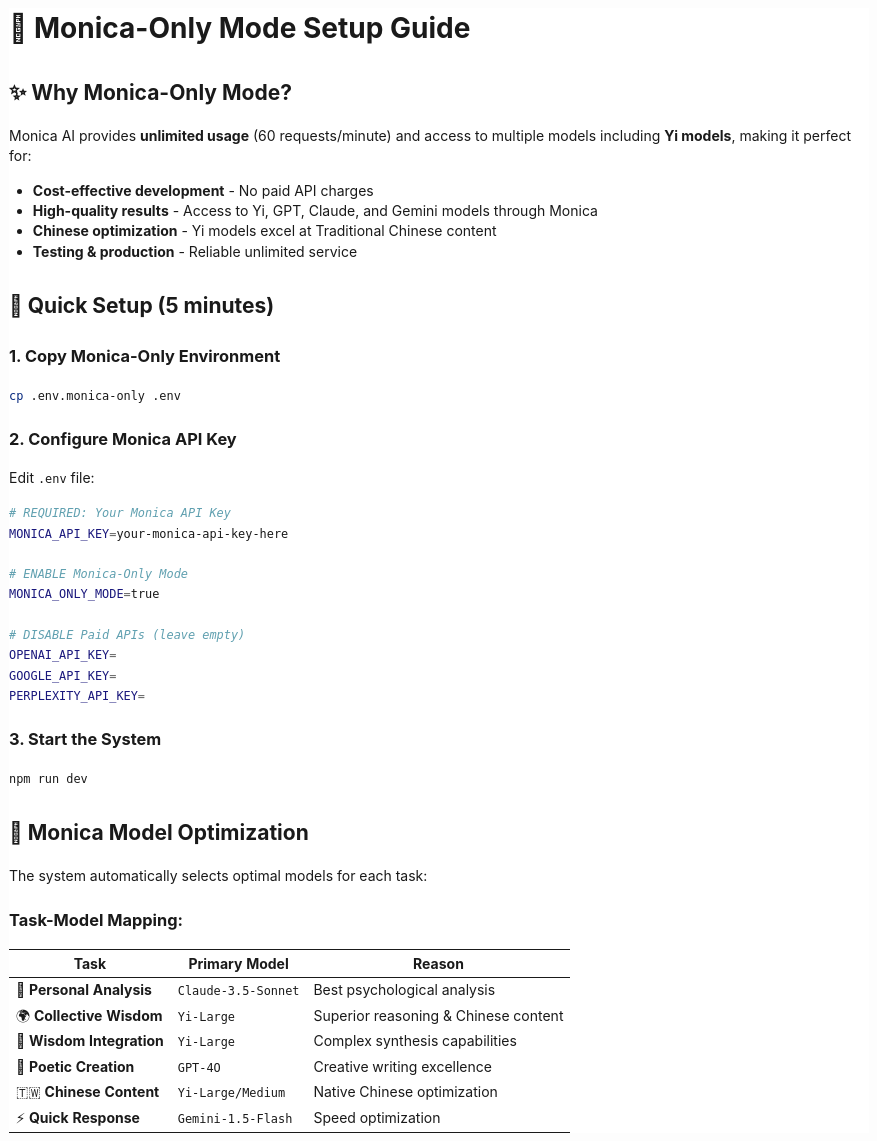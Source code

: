 # 🤖 Monica-Only Mode Setup Guide

## ✨ **Why Monica-Only Mode?**

Monica AI provides **unlimited usage** (60 requests/minute) and access to multiple models including **Yi models**, making it perfect for:

- **Cost-effective development** - No paid API charges
- **High-quality results** - Access to Yi, GPT, Claude, and Gemini models through Monica
- **Chinese optimization** - Yi models excel at Traditional Chinese content
- **Testing & production** - Reliable unlimited service

## 🚀 **Quick Setup (5 minutes)**

### 1. **Copy Monica-Only Environment**
```bash
cp .env.monica-only .env
```

### 2. **Configure Monica API Key**
Edit `.env` file:
```bash
# REQUIRED: Your Monica API Key
MONICA_API_KEY=your-monica-api-key-here

# ENABLE Monica-Only Mode
MONICA_ONLY_MODE=true

# DISABLE Paid APIs (leave empty)
OPENAI_API_KEY=
GOOGLE_API_KEY=
PERPLEXITY_API_KEY=
```

### 3. **Start the System**
```bash
npm run dev
```

## 🎯 **Monica Model Optimization**

The system automatically selects optimal models for each task:

### **Task-Model Mapping:**

| Task | Primary Model | Reason |
|------|---------------|---------|
| 🧠 **Personal Analysis** | `Claude-3.5-Sonnet` | Best psychological analysis |
| 🌍 **Collective Wisdom** | `Yi-Large` | Superior reasoning & Chinese content |
| 🔗 **Wisdom Integration** | `Yi-Large` | Complex synthesis capabilities |
| 🎨 **Poetic Creation** | `GPT-4O` | Creative writing excellence |
| 🇹🇼 **Chinese Content** | `Yi-Large/Medium` | Native Chinese optimization |
| ⚡ **Quick Response** | `Gemini-1.5-Flash` | Speed optimization |

